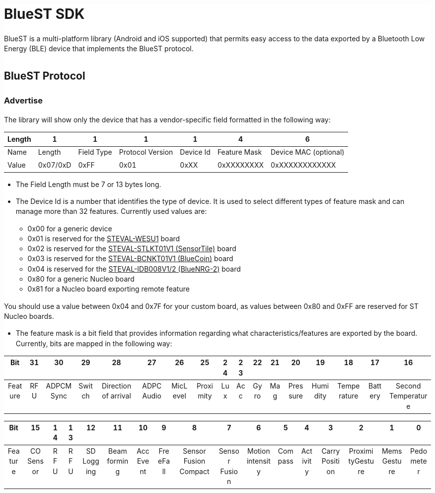 # BlueST SDK

BlueST is a multi-platform library (Android and iOS supported) that permits easy access to the data exported by a Bluetooth Low Energy (BLE) device that implements the BlueST protocol.

## BlueST Protocol

### Advertise
The library will show only the device that has a vendor-specific field formatted in the following way:

|Length|  1       |1           | 1                |1          | 4              | 6        |
|------|----------|------------|------------------|-----------|----------------|----------|
|Name  | Length   | Field Type | Protocol Version | Device Id | Feature Mask   | Device MAC (optional)|
|Value | 0x07/0xD | 0xFF       | 0x01             | 0xXX      | 0xXXXXXXXX | 0xXXXXXXXXXXXX|


 - The Field Length must be 7 or 13 bytes long.
 
 - The Device Id is a number that identifies the type of device. It is used to select different types of feature mask and can manage more than 32 features.
Currently used values are:
    - 0x00 for a generic device
    - 0x01 is reserved for the [STEVAL-WESU1](http://www.st.com/en/evaluation-tools/steval-wesu1.html) board
    - 0x02 is reserved for the [STEVAL-STLKT01V1 (SensorTile)](http://www.st.com/content/st_com/en/products/evaluation-tools/solution-evaluation-tools/sensor-solution-eval-boards/steval-stlkt01v1.html) board
    - 0x03 is reserved for the [STEVAL-BCNKT01V1 (BlueCoin)](http://www.st.com/content/st_com/en/products/evaluation-tools/solution-evaluation-tools/sensor-solution-eval-boards/steval-bcnkt01v1.html) board
    - 0x04 is reserved for the [STEVAL-IDB008V1/2 (BlueNRG-2)](http://www.st.com/content/st_com/en/products/evaluation-tools/solution-evaluation-tools/communication-and-connectivity-solution-eval-boards/steval-idb008v2.html) board
    - 0x80 for a generic Nucleo board
    - 0x81 for a Nucleo board exporting remote feature

  You should use a value between 0x04 and 0x7F for your custom board, as values between 0x80 and 0xFF are reserved for ST Nucleo boards.
 
 - The feature mask is a bit field that provides information regarding what characteristics/features are exported by the board.
Currently, bits are mapped in the following way:

  |Bit|31|30|29|28|27|26|25|24|23|22|21|20|19|18|17|16|
  |:-:|:-:|:-:|:-:|:-:|:-:|:-:|:-:|:-:|:-:|:-:|:-:|:-:|:-:|:-:|:-:|:-:|
  |Feature|RFU|ADPCM Sync|Switch|Direction of arrival|ADPC Audio|MicLevel|Proximity|Lux|Acc|Gyro|Mag|Pressure|Humidity|Temperature|Battery|Second Temperature|

  |Bit|15|14|13|12|11|10|9|8|7|6|5|4|3|2|1|0|
  |:-:|:-:|:-:|:-:|:-:|:-:|:-:|:-:|:-:|:-:|:-:|:-:|:-:|:-:|:-:|:-:|:-:|
  |Feature|CO Sensor|RFU|RFU|SD Logging|Beam forming|AccEvent|FreeFall|Sensor Fusion Compact|Sensor Fusion|Motion intensity|Compass|Activity|Carry Position|ProximityGesture|MemsGesture|Pedometer|

